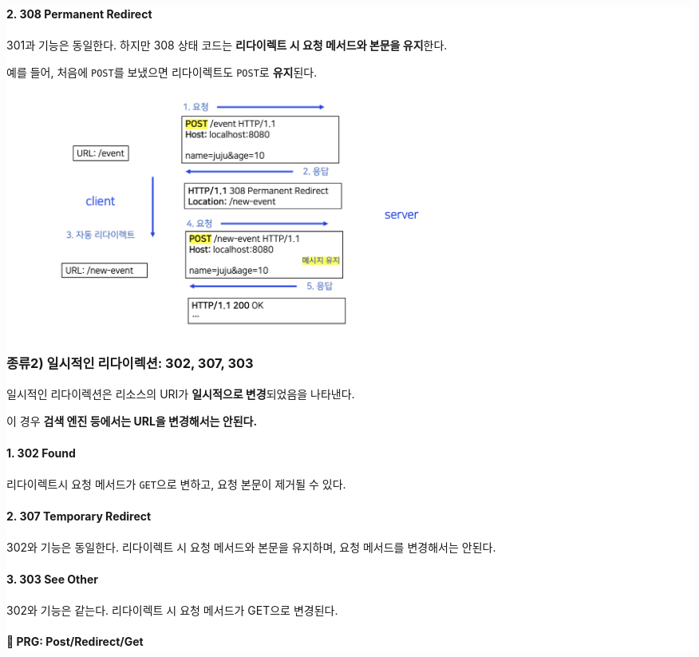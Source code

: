 #### 2. 308 Permanent Redirect

301과 기능은 동일한다. 하지만 308 상태 코드는 **리다이렉트 시 요청 메서드와 본문을 유지**한다.

예를 들어, 처음에 `POST`를 보냈으면 리다이렉트도 `POST`로 **유지**된다.

<img src="images/http_308.png" width="600" height="300">

### 종류2) 일시적인 리다이렉션: 302, 307, 303

일시적인 리다이렉션은 리소스의 URI가 **일시적으로 변경**되었음을 나타낸다.

이 경우 **검색 엔진 등에서는 URL을 변경해서는 안된다.**

#### 1. 302 Found

리다이렉트시 요청 메서드가 `GET`으로 변하고, 요청 본문이 제거될 수 있다.

#### 2. 307 Temporary Redirect

302와 기능은 동일한다. 리다이렉트 시 요청 메서드와 본문을 유지하며, 요청 메서드를 변경해서는 안된다.

#### 3. 303 See Other

302와 기능은 같는다. 리다이렉트 시 요청 메서드가 GET으로 변경된다.

#### 📍 PRG: Post/Redirect/Get
